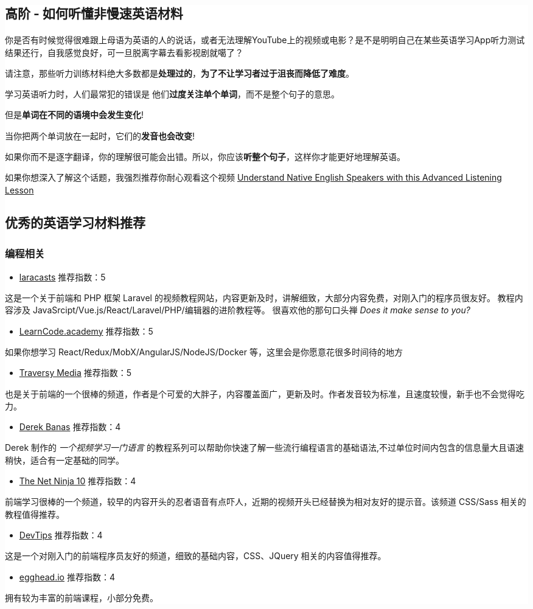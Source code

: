 
## 高阶 - 如何听懂非慢速英语材料

你是否有时候觉得很难跟上母语为英语的人的说话，或者无法理解YouTube上的视频或电影？是不是明明自己在某些英语学习App听力测试结果还行，自我感觉良好，可一旦脱离字幕去看影视剧就噶了？

请注意，那些听力训练材料绝大多数都是**处理过的**，**为了不让学习者过于沮丧而降低了难度**。

学习英语听力时，人们最常犯的错误是 他们**过度关注单个单词**，而不是整个句子的意思。

但是**单词在不同的语境中会发生变化**!

当你把两个单词放在一起时，它们的**发音也会改变**!

如果你而不是逐字翻译，你的理解很可能会出错。所以，你应该**听整个句子**，这样你才能更好地理解英语。

如果你想深入了解这个话题，我强烈推荐你耐心观看这个视频 [Understand Native English Speakers with this Advanced Listening Lesson](https://www.youtube.com/watch?v=D6_qpaSxAQc)


## 优秀的英语学习材料推荐

### 编程相关

- [laracasts](https://laracasts.com/)
  推荐指数：5

这是一个关于前端和 PHP 框架 Laravel 的视频教程网站，内容更新及时，讲解细致，大部分内容免费，对刚入门的程序员很友好。
教程内容涉及 JavaSrcipt/Vue.js/React/Laravel/PHP/编辑器的进阶教程等。
很喜欢他的那句口头禅 _Does it make sense to you?_

- [LearnCode.academy](https://www.youtube.com/channel/UCVTlvUkGslCV_h-nSAId8Sw)
  推荐指数：5

如果你想学习 React/Redux/MobX/AngularJS/NodeJS/Docker 等，这里会是你愿意花很多时间待的地方

- [Traversy Media](https://www.youtube.com/channel/UC29ju8bIPH5as8OGnQzwJyA)
  推荐指数：5

也是关于前端的一个很棒的频道，作者是个可爱的大胖子，内容覆盖面广，更新及时。作者发音较为标准，且速度较慢，新手也不会觉得吃力。

- [Derek Banas](https://www.youtube.com/channel/UCwRXb5dUK4cvsHbx-rGzSgw)
  推荐指数：4

Derek 制作的 _一个视频学习一门语言_ 的教程系列可以帮助你快速了解一些流行编程语言的基础语法,不过单位时间内包含的信息量大且语速稍快，适合有一定基础的同学。

- [The Net Ninja 10](https://www.youtube.com/channel/UCW5YeuERMmlnqo4oq8vwUpg)
  推荐指数：4

前端学习很棒的一个频道，较早的内容开头的忍者语音有点吓人，近期的视频开头已经替换为相对友好的提示音。该频道 CSS/Sass 相关的教程值得推荐。

- [DevTips](https://www.youtube.com/channel/UCyIe-61Y8C4_o-zZCtO4ETQ)
  推荐指数：4

这是一个对刚入门的前端程序员友好的频道，细致的基础内容，CSS、JQuery 相关的内容值得推荐。

- [egghead.io](https://egghead.io/)
  推荐指数：4

拥有较为丰富的前端课程，小部分免费。
